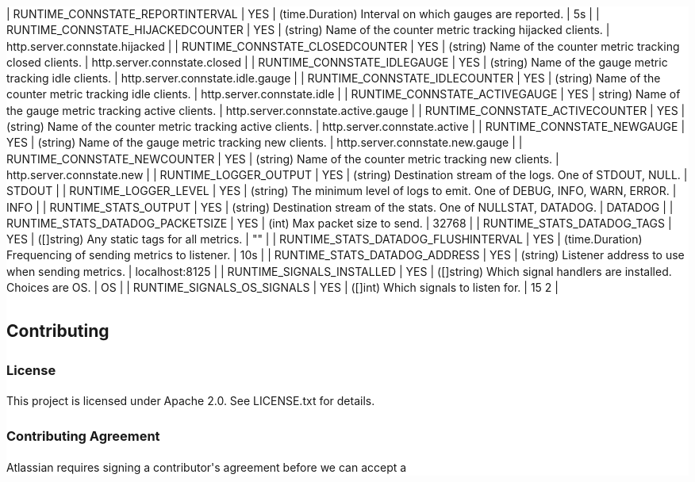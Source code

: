 | RUNTIME_CONNSTATE_REPORTINTERVAL    |   YES    | (time.Duration) Interval on which gauges are reported.                                                                                                                                                   | 5s                                                   |
| RUNTIME_CONNSTATE_HIJACKEDCOUNTER   |   YES    | (string) Name of the counter metric tracking hijacked clients.                                                                                                                                           | http.server.connstate.hijacked                       |
| RUNTIME_CONNSTATE_CLOSEDCOUNTER     |   YES    | (string) Name of the counter metric tracking closed clients.                                                                                                                                             | http.server.connstate.closed                         |
| RUNTIME_CONNSTATE_IDLEGAUGE         |   YES    | (string) Name of the gauge metric tracking idle clients.                                                                                                                                                 | http.server.connstate.idle.gauge                     |
| RUNTIME_CONNSTATE_IDLECOUNTER       |   YES    | (string) Name of the counter metric tracking idle clients.                                                                                                                                               | http.server.connstate.idle                           |
| RUNTIME_CONNSTATE_ACTIVEGAUGE       |   YES    | string) Name of the gauge metric tracking active clients.                                                                                                                                                | http.server.connstate.active.gauge                   |
| RUNTIME_CONNSTATE_ACTIVECOUNTER     |   YES    | (string) Name of the counter metric tracking active clients.                                                                                                                                             | http.server.connstate.active                         |
| RUNTIME_CONNSTATE_NEWGAUGE          |   YES    | (string) Name of the gauge metric tracking new clients.                                                                                                                                                  | http.server.connstate.new.gauge                      |
| RUNTIME_CONNSTATE_NEWCOUNTER        |   YES    | (string) Name of the counter metric tracking new clients.                                                                                                                                                | http.server.connstate.new                            |
| RUNTIME_LOGGER_OUTPUT               |   YES    | (string) Destination stream of the logs. One of STDOUT, NULL.                                                                                                                                            | STDOUT                                               |
| RUNTIME_LOGGER_LEVEL                |   YES    | (string) The minimum level of logs to emit. One of DEBUG, INFO, WARN, ERROR.                                                                                                                             | INFO                                                 |
| RUNTIME_STATS_OUTPUT                |   YES    | (string) Destination stream of the stats. One of NULLSTAT, DATADOG.                                                                                                                                      | DATADOG                                              |
| RUNTIME_STATS_DATADOG_PACKETSIZE    |   YES    | (int) Max packet size to send.                                                                                                                                                                           | 32768                                                |
| RUNTIME_STATS_DATADOG_TAGS          |   YES    | ([]string) Any static tags for all metrics.                                                                                                                                                              | ""                                                   |
| RUNTIME_STATS_DATADOG_FLUSHINTERVAL |   YES    | (time.Duration) Frequencing of sending metrics to listener.                                                                                                                                              | 10s                                                  |
| RUNTIME_STATS_DATADOG_ADDRESS       |   YES    | (string) Listener address to use when sending metrics.                                                                                                                                                   | localhost:8125                                       |
| RUNTIME_SIGNALS_INSTALLED           |   YES    | ([]string) Which signal handlers are installed. Choices are OS.                                                                                                                                          | OS                                                   |
| RUNTIME_SIGNALS_OS_SIGNALS          |   YES    | ([]int) Which signals to listen for.                                                                                                                                                                     | 15 2                                                 |



<a id="markdown-contributing" name="contributing"></a>
## Contributing ##

<a id="markdown-license" name="license"></a>
### License ###

This project is licensed under Apache 2.0. See LICENSE.txt for details.

<a id="markdown-contributing-agreement" name="contributing-agreement"></a>
### Contributing Agreement ###

Atlassian requires signing a contributor's agreement before we can accept a